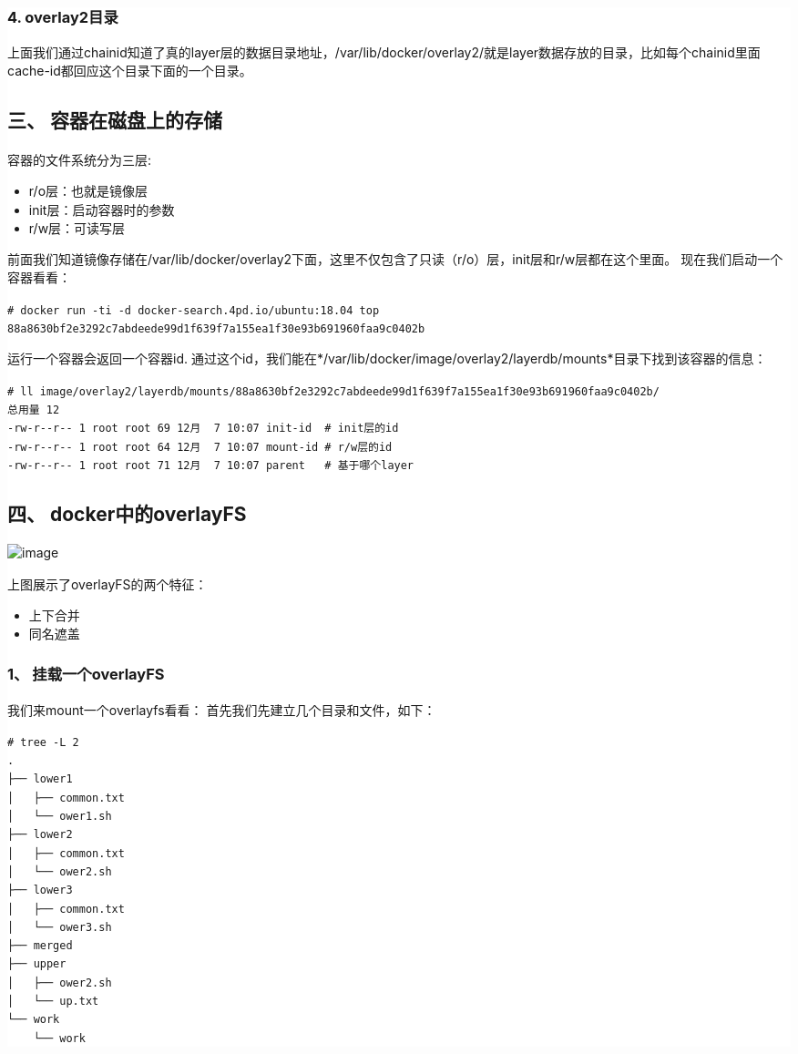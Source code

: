 ### 4. overlay2目录

上面我们通过chainid知道了真的layer层的数据目录地址，/var/lib/docker/overlay2/就是layer数据存放的目录，比如每个chainid里面cache-id都回应这个目录下面的一个目录。

## 三、 容器在磁盘上的存储

容器的文件系统分为三层:
- r/o层：也就是镜像层
- init层：启动容器时的参数
- r/w层：可读写层

前面我们知道镜像存储在/var/lib/docker/overlay2下面，这里不仅包含了只读（r/o）层，init层和r/w层都在这个里面。
现在我们启动一个容器看看：
```shell
# docker run -ti -d docker-search.4pd.io/ubuntu:18.04 top
88a8630bf2e3292c7abdeede99d1f639f7a155ea1f30e93b691960faa9c0402b
```
运行一个容器会返回一个容器id.
通过这个id，我们能在*/var/lib/docker/image/overlay2/layerdb/mounts*目录下找到该容器的信息：
```shell
# ll image/overlay2/layerdb/mounts/88a8630bf2e3292c7abdeede99d1f639f7a155ea1f30e93b691960faa9c0402b/
总用量 12
-rw-r--r-- 1 root root 69 12月  7 10:07 init-id  # init层的id
-rw-r--r-- 1 root root 64 12月  7 10:07 mount-id # r/w层的id
-rw-r--r-- 1 root root 71 12月  7 10:07 parent   # 基于哪个layer
```

## 四、 docker中的overlayFS

![image](https://user-images.githubusercontent.com/12036324/70374553-9d82b380-192e-11ea-98e6-204618002363.png)

上图展示了overlayFS的两个特征：
- 上下合并
- 同名遮盖

### 1、 挂载一个overlayFS
我们来mount一个overlayfs看看：
首先我们先建立几个目录和文件，如下：
```shell
# tree -L 2
.
├── lower1
│   ├── common.txt
│   └── ower1.sh
├── lower2
│   ├── common.txt
│   └── ower2.sh
├── lower3
│   ├── common.txt
│   └── ower3.sh
├── merged
├── upper
│   ├── ower2.sh
│   └── up.txt
└── work
    └── work
```
